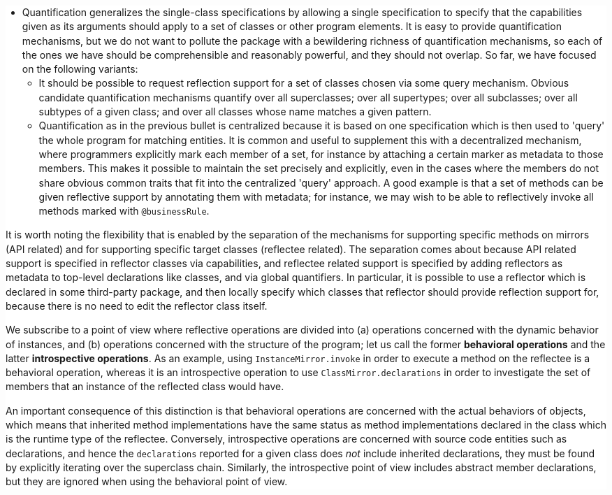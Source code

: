 * Quantification generalizes the single-class specifications by allowing
  a single specification to specify that the capabilities given as its
  arguments should apply to a set of classes or other program
  elements. It is easy to provide quantification mechanisms, but we do
  not want to pollute the package with a bewildering richness of
  quantification mechanisms, so each of the ones we have should be
  comprehensible and reasonably powerful, and they should not overlap. So
  far, we have focused on the following variants:
    * It should be possible to request reflection support for a set of
      classes chosen via some query mechanism. Obvious candidate
      quantification mechanisms quantify over all superclasses; over all
      supertypes; over all subclasses; over all subtypes of a given class;
      and over all classes whose name matches a given pattern.
    * Quantification as in the previous bullet is centralized because it
      is based on one specification which is then used to 'query' the
      whole program for matching entities. It is common and useful to
      supplement this with a decentralized mechanism, where programmers
      explicitly mark each member of a set, for instance by attaching a
      certain marker as metadata to those members. This makes it possible
      to maintain the set precisely and explicitly, even in the cases
      where the members do not share obvious common traits that fit into
      the centralized 'query' approach. A good example is that a set of
      methods can be given reflective support by annotating them with
      metadata; for instance, we may wish to be able to reflectively
      invoke all methods marked with `@businessRule`.

It is worth noting the flexibility that is enabled by the separation of
the mechanisms for supporting specific methods on mirrors (API related)
and for supporting specific target classes (reflectee related). The
separation comes about because API related support is specified in
reflector classes via capabilities, and reflectee related support is
specified by adding reflectors as metadata to top-level declarations
like classes, and via global quantifiers. In particular, it is possible
to use a reflector which is declared in some third-party package, and then
locally specify which classes that reflector should provide reflection
support for, because there is no need to edit the reflector class itself.

We subscribe to a point of view where reflective operations are divided
into (a) operations concerned with the dynamic behavior of instances, and
(b) operations concerned with the structure of the program; let us call the
former **behavioral operations** and the latter **introspective
operations**. As an example, using `InstanceMirror.invoke` in order to
execute a method on the reflectee is a behavioral operation, whereas it is
an introspective operation to use `ClassMirror.declarations` in order to
investigate the set of members that an instance of the reflected class
would have.

An important consequence of this distinction is that behavioral
operations are concerned with the actual behaviors of objects, which
means that inherited method implementations have the same status as
method implementations declared in the class which is the runtime type of
the reflectee. Conversely, introspective operations are concerned with
source code entities such as declarations, and hence the `declarations`
reported for a given class does *not* include inherited declarations,
they must be found by explicitly iterating over the superclass chain.
Similarly, the introspective point of view includes abstract member
declarations, but they are ignored when using the behavioral point of
view.
